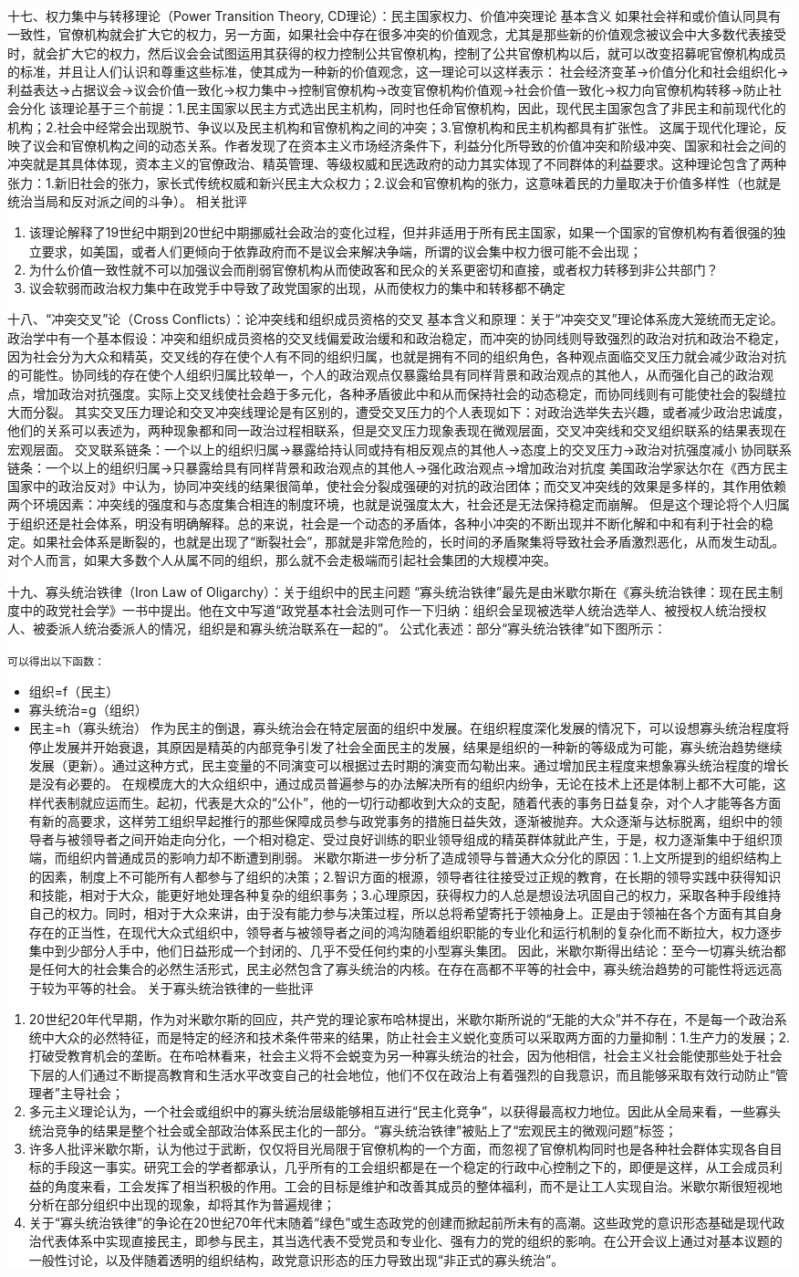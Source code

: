 十七、权力集中与转移理论（Power Transition Theory, CD理论）：民主国家权力、价值冲突理论
基本含义
    如果社会祥和或价值认同具有一致性，官僚机构就会扩大它的权力，另一方面，如果社会中存在很多冲突的价值观念，尤其是那些新的价值观念被议会中大多数代表接受时，就会扩大它的权力，然后议会会试图运用其获得的权力控制公共官僚机构，控制了公共官僚机构以后，就可以改变招募呢官僚机构成员的标准，并且让人们认识和尊重这些标准，使其成为一种新的价值观念，这一理论可以这样表示：
        社会经济变革→价值分化和社会组织化→利益表达→占据议会→议会价值一致化→权力集中→控制官僚机构→改变官僚机构价值观→社会价值一致化→权力向官僚机构转移→防止社会分化
    该理论基于三个前提：1.民主国家以民主方式选出民主机构，同时也任命官僚机构，因此，现代民主国家包含了非民主和前现代化的机构；2.社会中经常会出现脱节、争议以及民主机构和官僚机构之间的冲突；3.官僚机构和民主机构都具有扩张性。
    这属于现代化理论，反映了议会和官僚机构之间的动态关系。作者发现了在资本主义市场经济条件下，利益分化所导致的价值冲突和阶级冲突、国家和社会之间的冲突就是其具体体现，资本主义的官僚政治、精英管理、等级权威和民选政府的动力其实体现了不同群体的利益要求。这种理论包含了两种张力：1.新旧社会的张力，家长式传统权威和新兴民主大众权力；2.议会和官僚机构的张力，这意味着民的力量取决于价值多样性（也就是统治当局和反对派之间的斗争）。
相关批评
1. 该理论解释了19世纪中期到20世纪中期挪威社会政治的变化过程，但并非适用于所有民主国家，如果一个国家的官僚机构有着很强的独立要求，如美国，或者人们更倾向于依靠政府而不是议会来解决争端，所谓的议会集中权力很可能不会出现；
2. 为什么价值一致性就不可以加强议会而削弱官僚机构从而使政客和民众的关系更密切和直接，或者权力转移到非公共部门？
3. 议会软弱而政治权力集中在政党手中导致了政党国家的出现，从而使权力的集中和转移都不确定


十八、“冲突交叉”论（Cross Conflicts）：论冲突线和组织成员资格的交叉
    基本含义和原理：关于“冲突交叉”理论体系庞大笼统而无定论。政治学中有一个基本假设：冲突和组织成员资格的交叉线偏爱政治缓和和政治稳定，而冲突的协同线则导致强烈的政治对抗和政治不稳定，因为社会分为大众和精英，交叉线的存在使个人有不同的组织归属，也就是拥有不同的组织角色，各种观点面临交叉压力就会减少政治对抗的可能性。协同线的存在使个人组织归属比较单一，个人的政治观点仅暴露给具有同样背景和政治观点的其他人，从而强化自己的政治观点，增加政治对抗强度。实际上交叉线使社会趋于多元化，各种矛盾彼此中和从而保持社会的动态稳定，而协同线则有可能使社会的裂缝拉大而分裂。
    其实交叉压力理论和交叉冲突线理论是有区别的，遭受交叉压力的个人表现如下：对政治选举失去兴趣，或者减少政治忠诚度，他们的关系可以表述为，两种现象都和同一政治过程相联系，但是交叉压力现象表现在微观层面，交叉冲突线和交叉组织联系的结果表现在宏观层面。
    交叉联系链条：一个以上的组织归属→暴露给持认同或持有相反观点的其他人→态度上的交叉压力→政治对抗强度减小
    协同联系链条：一个以上的组织归属→只暴露给具有同样背景和政治观点的其他人→强化政治观点→增加政治对抗度
    美国政治学家达尔在《西方民主国家中的政治反对》中认为，协同冲突线的结果很简单，使社会分裂成强硬的对抗的政治团体；而交叉冲突线的效果是多样的，其作用依赖两个环境因素：冲突线的强度和与态度集合相连的制度环境，也就是说强度太大，社会还是无法保持稳定而崩解。
    但是这个理论将个人归属于组织还是社会体系，明没有明确解释。总的来说，社会是一个动态的矛盾体，各种小冲突的不断出现并不断化解和中和有利于社会的稳定。如果社会体系是断裂的，也就是出现了“断裂社会”，那就是非常危险的，长时间的矛盾聚集将导致社会矛盾激烈恶化，从而发生动乱。对个人而言，如果大多数个人从属不同的组织，那么就不会走极端而引起社会集团的大规模冲突。

十九、寡头统治铁律（Iron Law of Oligarchy）：关于组织中的民主问题
   “寡头统治铁律”最先是由米歇尔斯在《寡头统治铁律：现在民主制度中的政党社会学》一书中提出。他在文中写道“政党基本社会法则可作一下归纳：组织会呈现被选举人统治选举人、被授权人统治授权人、被委派人统治委派人的情况，组织是和寡头统治联系在一起的”。
公式化表述：部分“寡头统治铁律”如下图所示：

    可以得出以下函数：
* 组织=f（民主）
* 寡头统治=g（组织）
* 民主=h（寡头统治）
    作为民主的倒退，寡头统治会在特定层面的组织中发展。在组织程度深化发展的情况下，可以设想寡头统治程度将停止发展并开始衰退，其原因是精英的内部竞争引发了社会全面民主的发展，结果是组织的一种新的等级成为可能，寡头统治趋势继续发展（更新）。通过这种方式，民主变量的不同演变可以根据过去时期的演变而勾勒出来。通过增加民主程度来想象寡头统治程度的增长是没有必要的。
    在规模庞大的大众组织中，通过成员普遍参与的办法解决所有的组织内纷争，无论在技术上还是体制上都不大可能，这样代表制就应运而生。起初，代表是大众的“公仆”，他的一切行动都收到大众的支配，随着代表的事务日益复杂，对个人才能等各方面有新的高要求，这样劳工组织早起推行的那些保障成员参与政党事务的措施日益失效，逐渐被抛弃。大众逐渐与达标脱离，组织中的领导者与被领导者之间开始走向分化，一个相对稳定、受过良好训练的职业领导组成的精英群体就此产生，于是，权力逐渐集中于组织顶端，而组织内普通成员的影响力却不断遭到削弱。
    米歇尔斯进一步分析了造成领导与普通大众分化的原因：1.上文所提到的组织结构上的因素，制度上不可能所有人都参与了组织的决策；2.智识方面的根源，领导者往往接受过正规的教育，在长期的领导实践中获得知识和技能，相对于大众，能更好地处理各种复杂的组织事务；3.心理原因，获得权力的人总是想设法巩固自己的权力，采取各种手段维持自己的权力。同时，相对于大众来讲，由于没有能力参与决策过程，所以总将希望寄托于领袖身上。正是由于领袖在各个方面有其自身存在的正当性，在现代大众式组织中，领导者与被领导者之间的鸿沟随着组织职能的专业化和运行机制的复杂化而不断拉大，权力逐步集中到少部分人手中，他们日益形成一个封闭的、几乎不受任何约束的小型寡头集团。
    因此，米歇尔斯得出结论：至今一切寡头统治都是任何大的社会集合的必然生活形式，民主必然包含了寡头统治的内核。在存在高都不平等的社会中，寡头统治趋势的可能性将远远高于较为平等的社会。
关于寡头统治铁律的一些批评
1. 20世纪20年代早期，作为对米歇尔斯的回应，共产党的理论家布哈林提出，米歇尔斯所说的“无能的大众”并不存在，不是每一个政治系统中大众的必然特征，而是特定的经济和技术条件带来的结果，防止社会主义蜕化变质可以采取两方面的力量抑制：1.生产力的发展；2.打破受教育机会的垄断。在布哈林看来，社会主义将不会蜕变为另一种寡头统治的社会，因为他相信，社会主义社会能使那些处于社会下层的人们通过不断提高教育和生活水平改变自己的社会地位，他们不仅在政治上有着强烈的自我意识，而且能够采取有效行动防止“管理者”主导社会；
2. 多元主义理论认为，一个社会或组织中的寡头统治层级能够相互进行“民主化竞争”，以获得最高权力地位。因此从全局来看，一些寡头统治竞争的结果是整个社会或全部政治体系民主化的一部分。“寡头统治铁律”被贴上了“宏观民主的微观问题”标签；
3. 许多人批评米歇尔斯，认为他过于武断，仅仅将目光局限于官僚机构的一个方面，而忽视了官僚机构同时也是各种社会群体实现各自目标的手段这一事实。研究工会的学者都承认，几乎所有的工会组织都是在一个稳定的行政中心控制之下的，即便是这样，从工会成员利益的角度来看，工会发挥了相当积极的作用。工会的目标是维护和改善其成员的整体福利，而不是让工人实现自治。米歇尔斯很短视地分析在部分组织中出现的现象，却将其作为普遍规律；
4. 关于“寡头统治铁律”的争论在20世纪70年代末随着“绿色”或生态政党的创建而掀起前所未有的高潮。这些政党的意识形态基础是现代政治代表体系中实现直接民主，即参与民主，其当选代表不受党员和专业化、强有力的党的组织的影响。在公开会议上通过对基本议题的一般性讨论，以及伴随着透明的组织结构，政党意识形态的压力导致出现“非正式的寡头统治”。
